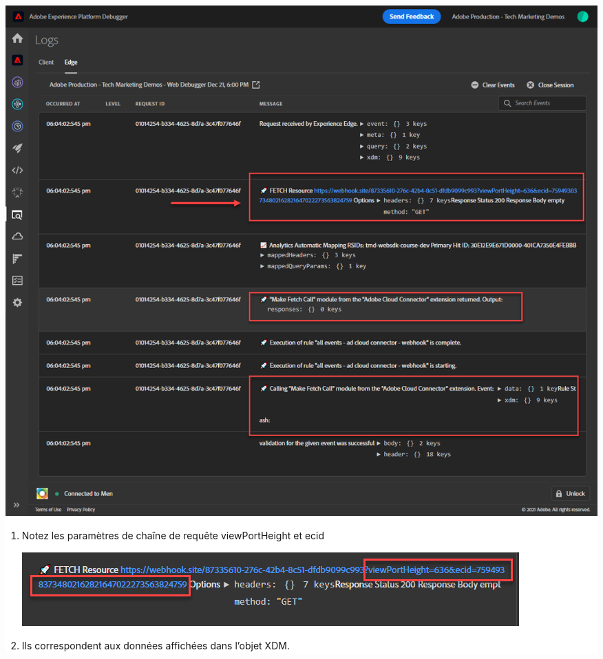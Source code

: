    ![Débogueur de transfert d’événement](assets/event-forwarding-debugger.png)


1. Notez les paramètres de chaîne de requête viewPortHeight et ecid

   ![Chaînes de requête de validation de transfert d’événement](assets/event-forwarding-validate-data.png)

1. Ils correspondent aux données affichées dans l’objet XDM.
